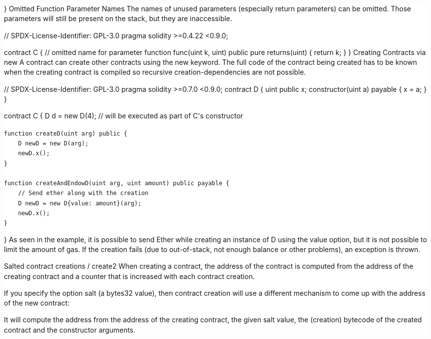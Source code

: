 }
Omitted Function Parameter Names
The names of unused parameters (especially return parameters) can be omitted. Those parameters will still be present on the stack, but they are inaccessible.

// SPDX-License-Identifier: GPL-3.0
pragma solidity >=0.4.22 <0.9.0;

contract C {
    // omitted name for parameter
    function func(uint k, uint) public pure returns(uint) {
        return k;
    }
}
Creating Contracts via new
A contract can create other contracts using the new keyword. The full code of the contract being created has to be known when the creating contract is compiled so recursive creation-dependencies are not possible.

// SPDX-License-Identifier: GPL-3.0
pragma solidity >=0.7.0 <0.9.0;
contract D {
    uint public x;
    constructor(uint a) payable {
        x = a;
    }
}

contract C {
    D d = new D(4); // will be executed as part of C's constructor

    function createD(uint arg) public {
        D newD = new D(arg);
        newD.x();
    }

    function createAndEndowD(uint arg, uint amount) public payable {
        // Send ether along with the creation
        D newD = new D{value: amount}(arg);
        newD.x();
    }
}
As seen in the example, it is possible to send Ether while creating an instance of D using the value option, but it is not possible to limit the amount of gas. If the creation fails (due to out-of-stack, not enough balance or other problems), an exception is thrown.

Salted contract creations / create2
When creating a contract, the address of the contract is computed from the address of the creating contract and a counter that is increased with each contract creation.

If you specify the option salt (a bytes32 value), then contract creation will use a different mechanism to come up with the address of the new contract:

It will compute the address from the address of the creating contract, the given salt value, the (creation) bytecode of the created contract and the constructor arguments.
